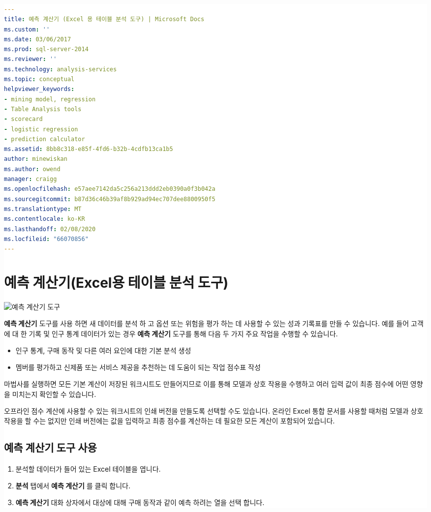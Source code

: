 ```yaml
---
title: 예측 계산기 (Excel 용 테이블 분석 도구) | Microsoft Docs
ms.custom: ''
ms.date: 03/06/2017
ms.prod: sql-server-2014
ms.reviewer: ''
ms.technology: analysis-services
ms.topic: conceptual
helpviewer_keywords:
- mining model, regression
- Table Analysis tools
- scorecard
- logistic regression
- prediction calculator
ms.assetid: 8bb8c318-e85f-4fd6-b32b-4cdfb13ca1b5
author: minewiskan
ms.author: owend
manager: craigg
ms.openlocfilehash: e57aee7142da5c256a213ddd2eb0390a0f3b042a
ms.sourcegitcommit: b87d36c46b39af8b929ad94ec707dee8800950f5
ms.translationtype: MT
ms.contentlocale: ko-KR
ms.lasthandoff: 02/08/2020
ms.locfileid: "66070856"
---
```

# <a name="prediction-calculator-table-analysis-tools-for-excel"></a>예측 계산기(Excel용 테이블 분석 도구)
  ![예측 계산기 도구](media/tat-predcal.gif "예측 계산기 도구")  
  
 **예측 계산기** 도구를 사용 하면 새 데이터를 분석 하 고 옵션 또는 위험을 평가 하는 데 사용할 수 있는 성과 기록표를 만들 수 있습니다. 예를 들어 고객에 대 한 기록 및 인구 통계 데이터가 있는 경우 **예측 계산기** 도구를 통해 다음 두 가지 주요 작업을 수행할 수 있습니다.  
  
-   인구 통계, 구매 동작 및 다른 여러 요인에 대한 기본 분석 생성  
  
-   멤버를 평가하고 신제품 또는 서비스 제공을 추천하는 데 도움이 되는 작업 점수표 작성  
  
 마법사를 실행하면 모든 기본 계산이 저장된 워크시트도 만들어지므로 이를 통해 모델과 상호 작용을 수행하고 여러 입력 값이 최종 점수에 어떤 영향을 미치는지 확인할 수 있습니다.  
  
 오프라인 점수 계산에 사용할 수 있는 워크시트의 인쇄 버전을 만들도록 선택할 수도 있습니다. 온라인 Excel 통합 문서를 사용할 때처럼 모델과 상호 작용을 할 수는 없지만 인쇄 버전에는 값을 입력하고 최종 점수를 계산하는 데 필요한 모든 계산이 포함되어 있습니다.  
  
## <a name="using-the-prediction-calculator-tool"></a>예측 계산기 도구 사용  
  
1.  분석할 데이터가 들어 있는 Excel 테이블을 엽니다.  
  
2.  **분석** 탭에서 **예측 계산기** 를 클릭 합니다.  
  
3.  **예측 계산기** 대화 상자에서 대상에 대해 구매 동작과 같이 예측 하려는 열을 선택 합니다.  
  